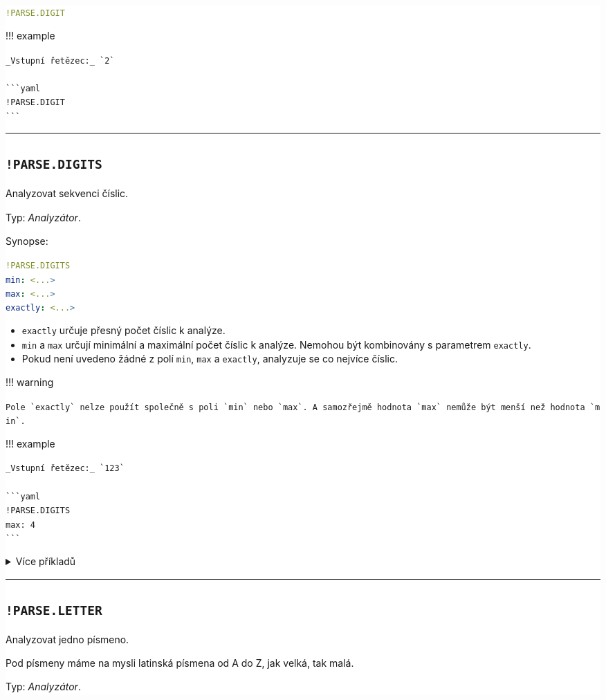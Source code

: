 ```yaml
!PARSE.DIGIT
```

!!! example

    _Vstupní řetězec:_ `2`

    ```yaml
    !PARSE.DIGIT
    ```

---

## `!PARSE.DIGITS`

Analyzovat sekvenci číslic.

Typ: _Analyzátor_.

Synopse:

```yaml
!PARSE.DIGITS
min: <...>
max: <...>
exactly: <...>
```

- `exactly` určuje přesný počet číslic k analýze.
- `min` a `max` určují minimální a maximální počet číslic k analýze. Nemohou být kombinovány s parametrem `exactly`.
- Pokud není uvedeno žádné z polí `min`, `max` a `exactly`, analyzuje se co nejvíce číslic.

!!! warning

    Pole `exactly` nelze použít společně s poli `min` nebo `max`. A samozřejmě hodnota `max` nemůže být menší než hodnota `min`.

!!! example

    _Vstupní řetězec:_ `123`

    ```yaml
    !PARSE.DIGITS
    max: 4
    ```

<details><summary>Více příkladů</summary></details>

---

## `!PARSE.LETTER`

Analyzovat jedno písmeno.

Pod písmeny máme na mysli latinská písmena od A do Z, jak velká, tak malá.

Typ: _Analyzátor_.
